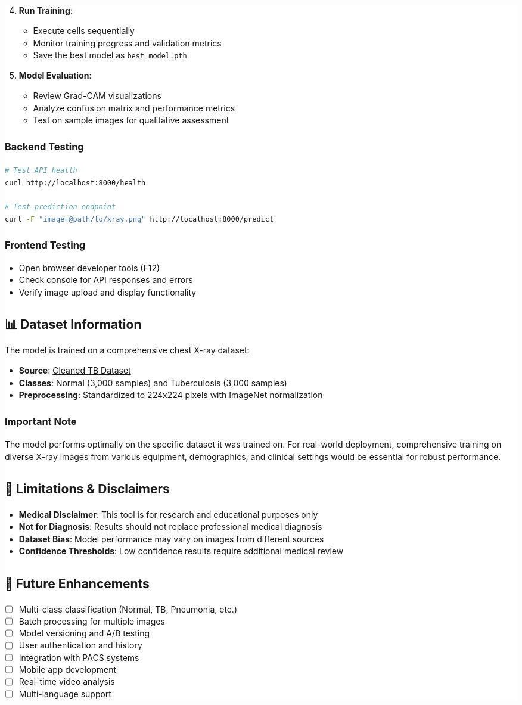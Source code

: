 4. **Run Training**:
   - Execute cells sequentially
   - Monitor training progress and validation metrics
   - Save the best model as `best_model.pth`

5. **Model Evaluation**:
   - Review Grad-CAM visualizations
   - Analyze confusion matrix and performance metrics
   - Test on sample images for qualitative assessment

### Backend Testing
```bash
# Test API health
curl http://localhost:8000/health

# Test prediction endpoint
curl -F "image=@path/to/xray.png" http://localhost:8000/predict
```

### Frontend Testing
- Open browser developer tools (F12)
- Check console for API responses and errors
- Verify image upload and display functionality

## 📊 Dataset Information

The model is trained on a comprehensive chest X-ray dataset:
- **Source**: [Cleaned TB Dataset](https://drive.google.com/drive/folders/1Z7LVK9Aar3kxPP3QJlUXoxnaFwRg1CxQ?usp=sharing)
- **Classes**: Normal (3,000 samples) and Tuberculosis (3,000 samples)
- **Preprocessing**: Standardized to 224x224 pixels with ImageNet normalization

### Important Note
The model performs optimally on the specific dataset it was trained on. For real-world deployment, comprehensive training on diverse X-ray images from various equipment, demographics, and clinical settings would be essential for robust performance.

## 🚨 Limitations & Disclaimers

- **Medical Disclaimer**: This tool is for research and educational purposes only
- **Not for Diagnosis**: Results should not replace professional medical diagnosis
- **Dataset Bias**: Model performance may vary on images from different sources
- **Confidence Thresholds**: Low confidence results require additional medical review

## 🔮 Future Enhancements

- [ ] Multi-class classification (Normal, TB, Pneumonia, etc.)
- [ ] Batch processing for multiple images
- [ ] Model versioning and A/B testing
- [ ] User authentication and history
- [ ] Integration with PACS systems
- [ ] Mobile app development
- [ ] Real-time video analysis
- [ ] Multi-language support
